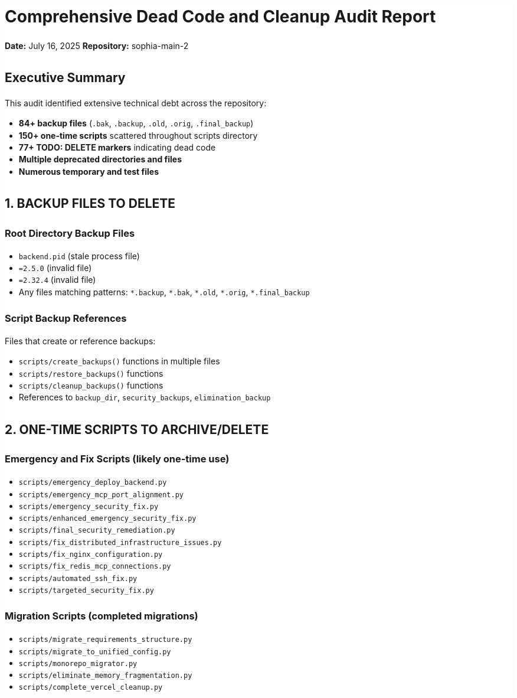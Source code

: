 # Comprehensive Dead Code and Cleanup Audit Report
**Date:** July 16, 2025
**Repository:** sophia-main-2

## Executive Summary
This audit identified extensive technical debt across the repository:
- **84+ backup files** (`.bak`, `.backup`, `.old`, `.orig`, `.final_backup`)
- **150+ one-time scripts** scattered throughout scripts directory
- **77+ TODO: DELETE markers** indicating dead code
- **Multiple deprecated directories and files**
- **Numerous temporary and test files**

## 1. BACKUP FILES TO DELETE

### Root Directory Backup Files
- `backend.pid` (stale process file)
- `=2.5.0` (invalid file)
- `=2.32.4` (invalid file)
- Any files matching patterns: `*.backup`, `*.bak`, `*.old`, `*.orig`, `*.final_backup`

### Script Backup References
Files that create or reference backups:
- `scripts/create_backups()` functions in multiple files
- `scripts/restore_backups()` functions
- `scripts/cleanup_backups()` functions
- References to `backup_dir`, `security_backups`, `elimination_backup`

## 2. ONE-TIME SCRIPTS TO ARCHIVE/DELETE

### Emergency and Fix Scripts (likely one-time use)
- `scripts/emergency_deploy_backend.py`
- `scripts/emergency_mcp_port_alignment.py`
- `scripts/emergency_security_fix.py`
- `scripts/enhanced_emergency_security_fix.py`
- `scripts/final_security_remediation.py`
- `scripts/fix_distributed_infrastructure_issues.py`
- `scripts/fix_nginx_configuration.py`
- `scripts/fix_redis_mcp_connections.py`
- `scripts/automated_ssh_fix.py`
- `scripts/targeted_security_fix.py`

### Migration Scripts (completed migrations)
- `scripts/migrate_requirements_structure.py`
- `scripts/migrate_to_unified_config.py`
- `scripts/monorepo_migrator.py`
- `scripts/eliminate_memory_fragmentation.py`
- `scripts/complete_vercel_cleanup.py`
